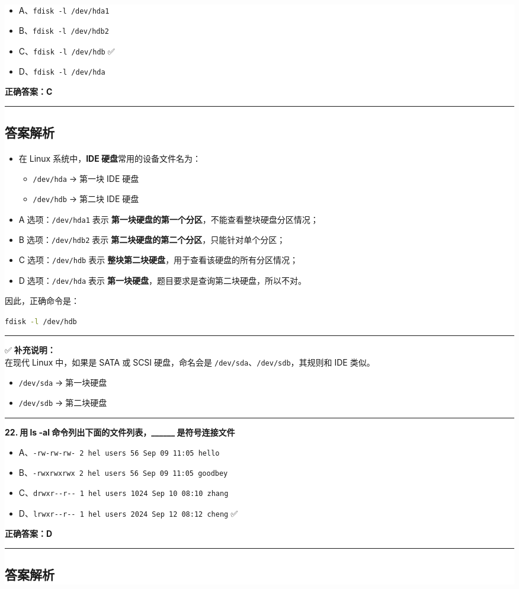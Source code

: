 - A、`fdisk -l /dev/hda1`
    
- B、`fdisk -l /dev/hdb2`
    
- C、`fdisk -l /dev/hdb` ✅
    
- D、`fdisk -l /dev/hda`
    

**正确答案：C**

---

## 答案解析

- 在 Linux 系统中，**IDE 硬盘**常用的设备文件名为：
    
    - `/dev/hda` → 第一块 IDE 硬盘
        
    - `/dev/hdb` → 第二块 IDE 硬盘
        
- A 选项：`/dev/hda1` 表示 **第一块硬盘的第一个分区**，不能查看整块硬盘分区情况；
    
- B 选项：`/dev/hdb2` 表示 **第二块硬盘的第二个分区**，只能针对单个分区；
    
- C 选项：`/dev/hdb` 表示 **整块第二块硬盘**，用于查看该硬盘的所有分区情况；
    
- D 选项：`/dev/hda` 表示 **第一块硬盘**，题目要求是查询第二块硬盘，所以不对。
    

因此，正确命令是：

```bash
fdisk -l /dev/hdb
```

---

✅ **补充说明：**  
在现代 Linux 中，如果是 SATA 或 SCSI 硬盘，命名会是 `/dev/sda`、`/dev/sdb`，其规则和 IDE 类似。

- `/dev/sda` → 第一块硬盘
    
- `/dev/sdb` → 第二块硬盘
    

---

**22. 用 ls -al 命令列出下面的文件列表，______ 是符号连接文件**

- A、`-rw-rw-rw- 2 hel users 56 Sep 09 11:05 hello`
    
- B、`-rwxrwxrwx 2 hel users 56 Sep 09 11:05 goodbey`
    
- C、`drwxr--r-- 1 hel users 1024 Sep 10 08:10 zhang`
    
- D、`lrwxr--r-- 1 hel users 2024 Sep 12 08:12 cheng` ✅
    

**正确答案：D**

---

## 答案解析
